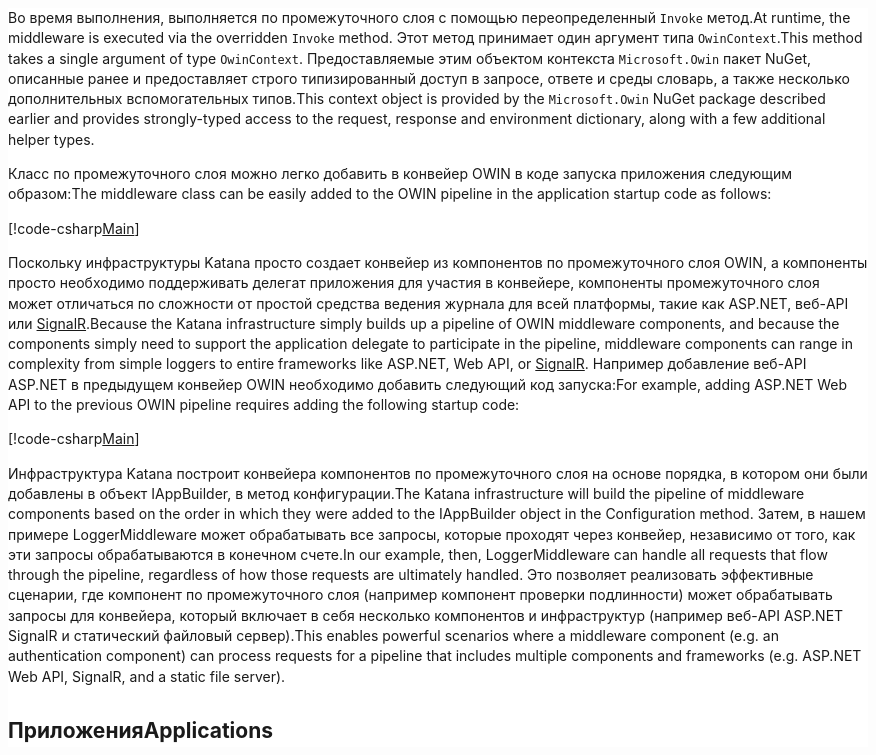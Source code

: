 <span data-ttu-id="d7bcb-272">Во время выполнения, выполняется по промежуточного слоя с помощью переопределенный `Invoke` метод.</span><span class="sxs-lookup"><span data-stu-id="d7bcb-272">At runtime, the middleware is executed via the overridden `Invoke` method.</span></span> <span data-ttu-id="d7bcb-273">Этот метод принимает один аргумент типа `OwinContext`.</span><span class="sxs-lookup"><span data-stu-id="d7bcb-273">This method takes a single argument of type `OwinContext`.</span></span> <span data-ttu-id="d7bcb-274">Предоставляемые этим объектом контекста `Microsoft.Owin` пакет NuGet, описанные ранее и предоставляет строго типизированный доступ в запросе, ответе и среды словарь, а также несколько дополнительных вспомогательных типов.</span><span class="sxs-lookup"><span data-stu-id="d7bcb-274">This context object is provided by the `Microsoft.Owin` NuGet package described earlier and provides strongly-typed access to the request, response and environment dictionary, along with a few additional helper types.</span></span>   
  
<span data-ttu-id="d7bcb-275">Класс по промежуточного слоя можно легко добавить в конвейер OWIN в коде запуска приложения следующим образом:</span><span class="sxs-lookup"><span data-stu-id="d7bcb-275">The middleware class can be easily added to the OWIN pipeline in the application startup code as follows:</span></span>   

[!code-csharp[Main](an-overview-of-project-katana/samples/sample10.cs)]

<span data-ttu-id="d7bcb-276">Поскольку инфраструктуры Katana просто создает конвейер из компонентов по промежуточного слоя OWIN, а компоненты просто необходимо поддерживать делегат приложения для участия в конвейере, компоненты промежуточного слоя может отличаться по сложности от простой средства ведения журнала для всей платформы, такие как ASP.NET, веб-API или [SignalR](../../../signalr/index.md).</span><span class="sxs-lookup"><span data-stu-id="d7bcb-276">Because the Katana infrastructure simply builds up a pipeline of OWIN middleware components, and because the components simply need to support the application delegate to participate in the pipeline, middleware components can range in complexity from simple loggers to entire frameworks like ASP.NET, Web API, or [SignalR](../../../signalr/index.md).</span></span> <span data-ttu-id="d7bcb-277">Например добавление веб-API ASP.NET в предыдущем конвейер OWIN необходимо добавить следующий код запуска:</span><span class="sxs-lookup"><span data-stu-id="d7bcb-277">For example, adding ASP.NET Web API to the previous OWIN pipeline requires adding the following startup code:</span></span>

[!code-csharp[Main](an-overview-of-project-katana/samples/sample11.cs)]

<span data-ttu-id="d7bcb-278">Инфраструктура Katana построит конвейера компонентов по промежуточного слоя на основе порядка, в котором они были добавлены в объект IAppBuilder, в метод конфигурации.</span><span class="sxs-lookup"><span data-stu-id="d7bcb-278">The Katana infrastructure will build the pipeline of middleware components based on the order in which they were added to the IAppBuilder object in the Configuration method.</span></span> <span data-ttu-id="d7bcb-279">Затем, в нашем примере LoggerMiddleware может обрабатывать все запросы, которые проходят через конвейер, независимо от того, как эти запросы обрабатываются в конечном счете.</span><span class="sxs-lookup"><span data-stu-id="d7bcb-279">In our example, then, LoggerMiddleware can handle all requests that flow through the pipeline, regardless of how those requests are ultimately handled.</span></span> <span data-ttu-id="d7bcb-280">Это позволяет реализовать эффективные сценарии, где компонент по промежуточного слоя (например компонент проверки подлинности) может обрабатывать запросы для конвейера, который включает в себя несколько компонентов и инфраструктур (например веб-API ASP.NET SignalR и статический файловый сервер).</span><span class="sxs-lookup"><span data-stu-id="d7bcb-280">This enables powerful scenarios where a middleware component (e.g. an authentication component) can process requests for a pipeline that includes multiple components and frameworks (e.g. ASP.NET Web API, SignalR, and a static file server).</span></span>
 
## <a name="applications"></a><span data-ttu-id="d7bcb-281">Приложения</span><span class="sxs-lookup"><span data-stu-id="d7bcb-281">Applications</span></span>
